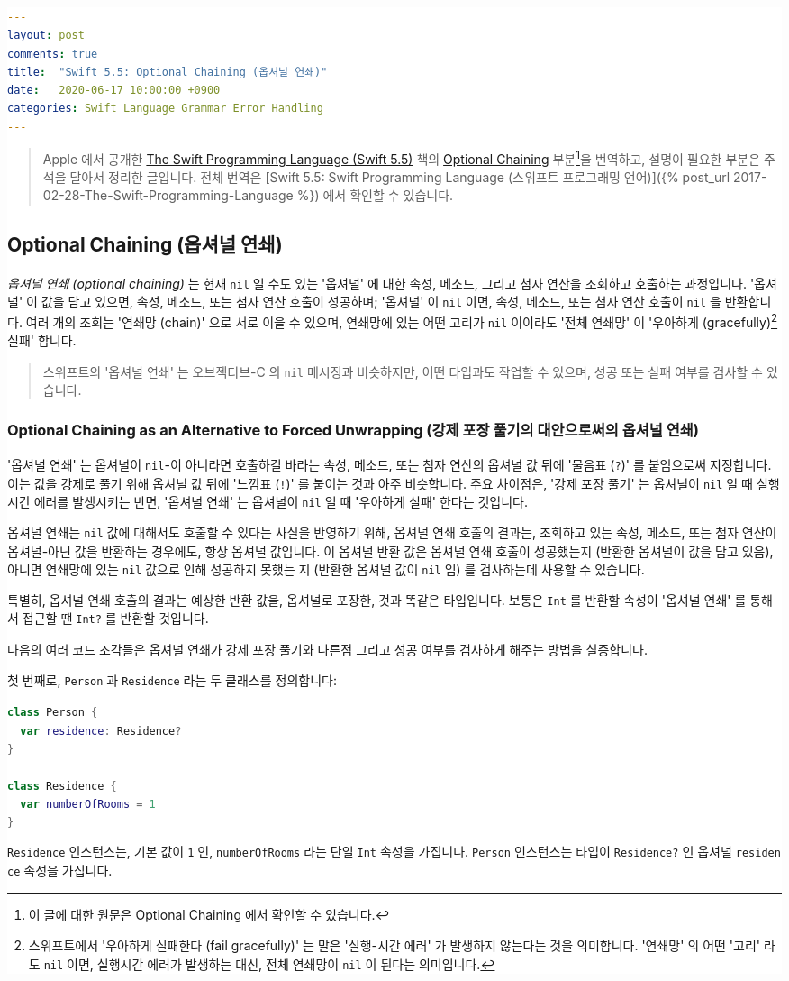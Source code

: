 ```yaml
---
layout: post
comments: true
title:  "Swift 5.5: Optional Chaining (옵셔널 연쇄)"
date:   2020-06-17 10:00:00 +0900
categories: Swift Language Grammar Error Handling
---
```


> Apple 에서 공개한 [The Swift Programming Language (Swift 5.5)](https://docs.swift.org/swift-book/) 책의 [Optional Chaining](https://docs.swift.org/swift-book/LanguageGuide/Enumerations.html) 부분[^Optional-Chaining]을 번역하고, 설명이 필요한 부분은 주석을 달아서 정리한 글입니다. 전체 번역은 [Swift 5.5: Swift Programming Language (스위프트 프로그래밍 언어)]({% post_url 2017-02-28-The-Swift-Programming-Language %}) 에서 확인할 수 있습니다.

## Optional Chaining (옵셔널 연쇄)

_옵셔널 연쇄 (optional chaining)_ 는 현재 `nil` 일 수도 있는 '옵셔널' 에 대한 속성, 메소드, 그리고 첨자 연산을 조회하고 호출하는 과정입니다. '옵셔널' 이 값을 담고 있으면, 속성, 메소드, 또는 첨자 연산 호출이 성공하며; '옵셔널' 이 `nil` 이면, 속성, 메소드, 또는 첨자 연산 호출이 `nil` 을 반환합니다. 여러 개의 조회는 '연쇄망 (chain)' 으로 서로 이을 수 있으며, 연쇄망에 있는 어떤 고리가 `nil` 이이라도 '전체 연쇄망' 이 '우아하게 (gracefully)[^gracefully-fail] 실패' 합니다.

> 스위프트의 '옵셔널 연쇄' 는 오브젝티브-C 의 `nil` 메시징과 비슷하지만, 어떤 타입과도 작업할 수 있으며, 성공 또는 실패 여부를 검사할 수 있습니다.

### Optional Chaining as an Alternative to Forced Unwrapping (강제 포장 풀기의 대안으로써의 옵셔널 연쇄)

'옵셔널 연쇄' 는 옵셔널이 `nil`-이 아니라면 호출하길 바라는 속성, 메소드, 또는 첨자 연산의 옵셔널 값 뒤에 '물음표 (`?`)' 를 붙임으로써 지정합니다. 이는 값을 강제로 풀기 위해 옵셔널 값 뒤에 '느낌표 (`!`)' 를 붙이는 것과 아주 비슷합니다. 주요 차이점은, '강제 포장 풀기' 는 옵셔널이 `nil` 일 때 실행시간 에러를 발생시키는 반면, '옵셔널 연쇄' 는 옵셔널이 `nil` 일 때 '우아하게 실패' 한다는 것입니다.

옵셔널 연쇄는 `nil` 값에 대해서도 호출할 수 있다는 사실을 반영하기 위해, 옵셔널 연쇄 호출의 결과는, 조회하고 있는 속성, 메소드, 또는 첨자 연산이 옵셔널-아닌 값을 반환하는 경우에도, 항상 옵셔널 값입니다. 이 옵셔널 반환 값은 옵셔널 연쇄 호출이 성공했는지 (반환한 옵셔널이 값을 담고 있음), 아니면 연쇄망에 있는 `nil` 값으로 인해 성공하지 못했는 지 (반환한 옵셔널 값이 `nil` 임) 를 검사하는데 사용할 수 있습니다.

특별히, 옵셔널 연쇄 호출의 결과는 예상한 반환 값을, 옵셔널로 포장한, 것과 똑같은 타입입니다. 보통은 `Int` 를 반환할 속성이 '옵셔널 연쇄' 를 통해서 접근할 땐 `Int?` 를 반환할 것입니다.

다음의 여러 코드 조각들은 옵셔널 연쇄가 강제 포장 풀기와 다른점 그리고 성공 여부를 검사하게 해주는 방법을 실증합니다.

첫 번째로, `Person` 과 `Residence` 라는 두 클래스를 정의합니다:

```swift
class Person {
  var residence: Residence?
}

class Residence {
  var numberOfRooms = 1
}
```

`Residence` 인스턴스는, 기본 값이 `1` 인, `numberOfRooms` 라는 단일 `Int` 속성을 가집니다. `Person` 인스턴스는 타입이 `Residence?` 인 옵셔널 `residence` 속성을 가집니다.


[^Optional-Chaining]: 이 글에 대한 원문은 [Optional Chaining](https://docs.swift.org/swift-book/LanguageGuide/Enumerations.html) 에서 확인할 수 있습니다.
[^swift-update]: 스위프트 5.3 은 2020-06-22 에 WWDC 20 에 맞춰서 발표 되었다가, 2020-09-16 일에 다시 갱신 되었습니다.
[^gracefully-fail]: 스위프트에서 '우아하게 실패한다 (fail gracefully)' 는 말은 '실행-시간 에러' 가 발생하지 않는다는 것을 의미합니다. '연쇄망' 의 어떤 '고리' 라도 `nil` 이면, 실행시간 에러가 발생하는 대신, 전체 연쇄망이 `nil` 이 된다는 의미입니다.
[^optional-binding]: '옵셔널 연결 (optional binding)' 에 대한 더 자세한 정보는, [The Basics (기초)]({% post_url 2016-04-24-The-Basics %}) 장의 [Optional Binding (옵셔널 연결)]({% post_url 2016-04-24-The-Basics %}#optional-binding-옵셔널-연결) 부분을 참고하기 바랍니다.
[^side-effect]: 프로그래밍에서의 '부작용 (side effects)' 는 '부수적인 효과' 정도의 의미로 이해하는 것이 좋습니다. 본문의 내용은 상수에 대한 접근이 '부수적인 효과' 를 가지지 않기 때문에, `someAddress` 를 평가했는지 아닌지를 우리가 알 방법이 없다는 의미입니다. 프로그래밍 분야에서의 '부작용' 에 대한 더 자세한 내용은, [Expressions (표현식)]({% post_url 2020-08-19-Expressions %}) 맨 앞 부분에 있는 '부작용 (side effect)' 에 대한 주석을 참고하기 바랍니다.
[^function-was-called]: 이 예제 코드에 있는 `print("Function was called.")` 같은 것이 프로그래밍에서 말하는 '부수적인 효과', 즉, '부작용 (side effects)' 입니다. 이 함수의 본 목적은 주소를 생성하는 것인데, `print` 문은 주소를 생성하는 것과 직접적으로 관련이 없습니다.
[^more-optional]: '더 옵셔널이 되지는 않는다' 는 것은 '옵셔널의 옵셔널' 같은 것은 없다는 의미입니다.